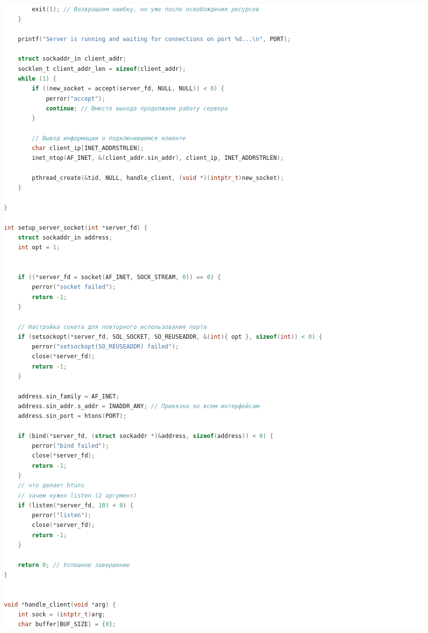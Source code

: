 ```c
        exit(1); // Возвращаем ошибку, но уже после освобождения ресурсов  
    }  
  
    printf("Server is running and waiting for connections on port %d...\n", PORT);  
  
    struct sockaddr_in client_addr;  
    socklen_t client_addr_len = sizeof(client_addr);  
    while (1) {  
        if ((new_socket = accept(server_fd, NULL, NULL)) < 0) {  
            perror("accept");  
            continue; // Вместо выхода продолжаем работу сервера  
        }  
  
        // Вывод информации о подключившемся клиенте  
        char client_ip[INET_ADDRSTRLEN];  
        inet_ntop(AF_INET, &(client_addr.sin_addr), client_ip, INET_ADDRSTRLEN);  
  
        pthread_create(&tid, NULL, handle_client, (void *)(intptr_t)new_socket);  
    }  
  
}  
  
int setup_server_socket(int *server_fd) {  
    struct sockaddr_in address;  
    int opt = 1;  
  
  
    if ((*server_fd = socket(AF_INET, SOCK_STREAM, 0)) == 0) {  
        perror("socket failed");  
        return -1;  
    }  
  
    // Настройка сокета для повторного использования порта  
    if (setsockopt(*server_fd, SOL_SOCKET, SO_REUSEADDR, &(int){ opt }, sizeof(int)) < 0) {  
        perror("setsockopt(SO_REUSEADDR) failed");  
        close(*server_fd);  
        return -1;  
    }  
  
    address.sin_family = AF_INET;  
    address.sin_addr.s_addr = INADDR_ANY; // Привязка ко всем интерфейсам  
    address.sin_port = htons(PORT);  
  
    if (bind(*server_fd, (struct sockaddr *)&address, sizeof(address)) < 0) {  
        perror("bind failed");  
        close(*server_fd);  
        return -1;  
    }  
    // что делает htuns  
    // зачем нужен listen (2 аргумент)  
    if (listen(*server_fd, 10) < 0) {  
        perror("listen");  
        close(*server_fd);  
        return -1;  
    }  
  
    return 0; // Успешное завершение  
}  
  
  
void *handle_client(void *arg) {  
    int sock = (intptr_t)arg;  
    char buffer[BUF_SIZE] = {0};  
```